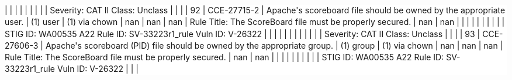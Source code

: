 |     |              |                                                                                                                            |                                                                                 |                                                                                                     |              |                                                                     |                                                                                                                       | Severity: CAT II  Class: Unclass                                                                                                          |                                                                                                                       |                                                                                                                                           |
|  92 | CCE-27715-2  | Apache's scoreboard file should be owned by the appropriate user.                                                          | (1) user                                                                        | (1) via chown                                                                                       |          nan | nan                                                                 | nan                                                                                                                   | Rule Title: The ScoreBoard file must be properly secured.                                                                                 | nan                                                                                                                   | nan                                                                                                                                       |
|     |              |                                                                                                                            |                                                                                 |                                                                                                     |              |                                                                     |                                                                                                                       | STIG ID: WA00535 A22  Rule ID: SV-33223r1_rule  Vuln ID: V-26322                                                                          |                                                                                                                       |                                                                                                                                           |
|     |              |                                                                                                                            |                                                                                 |                                                                                                     |              |                                                                     |                                                                                                                       | Severity: CAT II  Class: Unclass                                                                                                          |                                                                                                                       |                                                                                                                                           |
|  93 | CCE-27606-3  | Apache's scoreboard (PID) file should be owned by the appropriate group.                                                   | (1) group                                                                       | (1) via chown                                                                                       |          nan | nan                                                                 | nan                                                                                                                   | Rule Title: The ScoreBoard file must be properly secured.                                                                                 | nan                                                                                                                   | nan                                                                                                                                       |
|     |              |                                                                                                                            |                                                                                 |                                                                                                     |              |                                                                     |                                                                                                                       | STIG ID: WA00535 A22  Rule ID: SV-33223r1_rule  Vuln ID: V-26322                                                                          |                                                                                                                       |                                                                                                                                           |